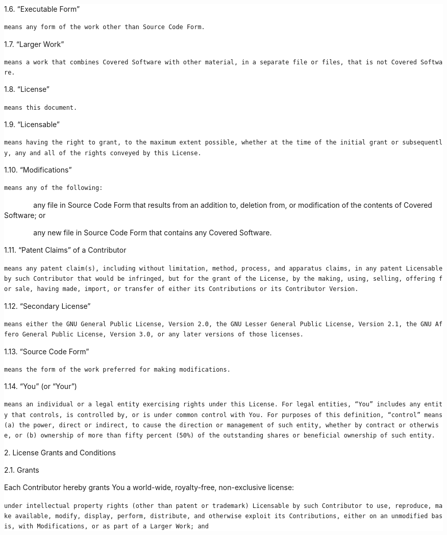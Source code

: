 1\.6. “Executable Form”

    means any form of the work other than Source Code Form.

1\.7. “Larger Work”

    means a work that combines Covered Software with other material, in a separate file or files, that is not Covered Software.

1\.8. “License”

    means this document.

1\.9. “Licensable”

    means having the right to grant, to the maximum extent possible, whether at the time of the initial grant or subsequently, any and all of the rights conveyed by this License.

1\.10. “Modifications”

    means any of the following:

`        `any file in Source Code Form that results from an addition to, deletion from, or modification of the contents of Covered Software; or

`        `any new file in Source Code Form that contains any Covered Software.

1\.11. “Patent Claims” of a Contributor

    means any patent claim(s), including without limitation, method, process, and apparatus claims, in any patent Licensable by such Contributor that would be infringed, but for the grant of the License, by the making, using, selling, offering for sale, having made, import, or transfer of either its Contributions or its Contributor Version.

1\.12. “Secondary License”

    means either the GNU General Public License, Version 2.0, the GNU Lesser General Public License, Version 2.1, the GNU Affero General Public License, Version 3.0, or any later versions of those licenses.

1\.13. “Source Code Form”

    means the form of the work preferred for making modifications.

1\.14. “You” (or “Your”)

    means an individual or a legal entity exercising rights under this License. For legal entities, “You” includes any entity that controls, is controlled by, or is under common control with You. For purposes of this definition, “control” means (a) the power, direct or indirect, to cause the direction or management of such entity, whether by contract or otherwise, or (b) ownership of more than fifty percent (50%) of the outstanding shares or beneficial ownership of such entity.

2\. License Grants and Conditions

2\.1. Grants

Each Contributor hereby grants You a world-wide, royalty-free, non-exclusive license:

    under intellectual property rights (other than patent or trademark) Licensable by such Contributor to use, reproduce, make available, modify, display, perform, distribute, and otherwise exploit its Contributions, either on an unmodified basis, with Modifications, or as part of a Larger Work; and
